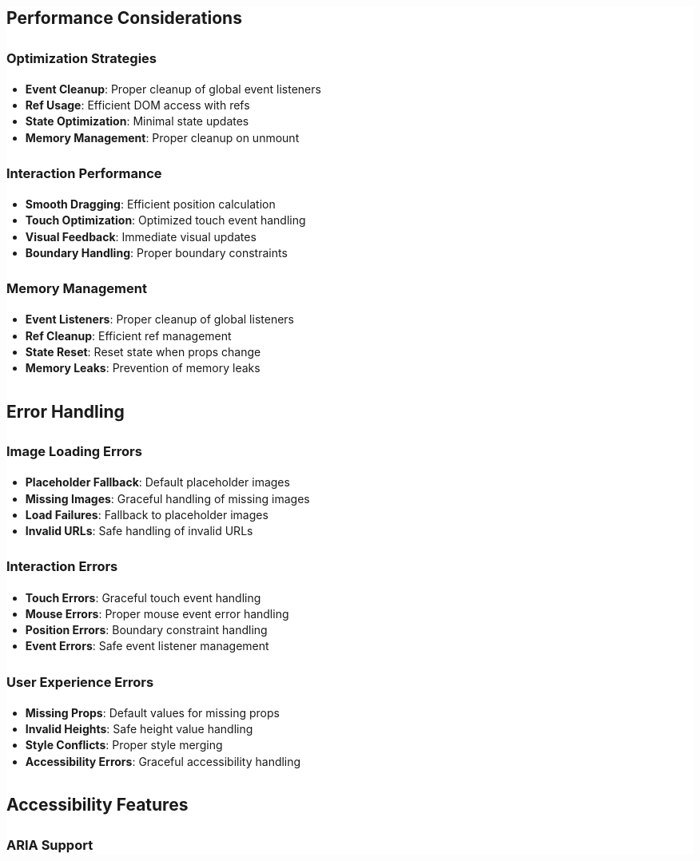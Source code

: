 ## Performance Considerations

### Optimization Strategies

- **Event Cleanup**: Proper cleanup of global event listeners
- **Ref Usage**: Efficient DOM access with refs
- **State Optimization**: Minimal state updates
- **Memory Management**: Proper cleanup on unmount

### Interaction Performance

- **Smooth Dragging**: Efficient position calculation
- **Touch Optimization**: Optimized touch event handling
- **Visual Feedback**: Immediate visual updates
- **Boundary Handling**: Proper boundary constraints

### Memory Management

- **Event Listeners**: Proper cleanup of global listeners
- **Ref Cleanup**: Efficient ref management
- **State Reset**: Reset state when props change
- **Memory Leaks**: Prevention of memory leaks

## Error Handling

### Image Loading Errors

- **Placeholder Fallback**: Default placeholder images
- **Missing Images**: Graceful handling of missing images
- **Load Failures**: Fallback to placeholder images
- **Invalid URLs**: Safe handling of invalid URLs

### Interaction Errors

- **Touch Errors**: Graceful touch event handling
- **Mouse Errors**: Proper mouse event error handling
- **Position Errors**: Boundary constraint handling
- **Event Errors**: Safe event listener management

### User Experience Errors

- **Missing Props**: Default values for missing props
- **Invalid Heights**: Safe height value handling
- **Style Conflicts**: Proper style merging
- **Accessibility Errors**: Graceful accessibility handling

## Accessibility Features

### ARIA Support
